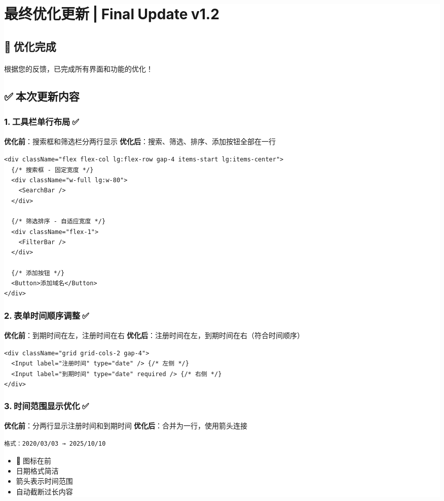# 最终优化更新 | Final Update v1.2

## 🎉 优化完成

根据您的反馈，已完成所有界面和功能的优化！

## ✅ 本次更新内容

### 1. 工具栏单行布局 ✅

**优化前**：搜索框和筛选栏分两行显示
**优化后**：搜索、筛选、排序、添加按钮全部在一行

```tsx
<div className="flex flex-col lg:flex-row gap-4 items-start lg:items-center">
  {/* 搜索框 - 固定宽度 */}
  <div className="w-full lg:w-80">
    <SearchBar />
  </div>
  
  {/* 筛选排序 - 自适应宽度 */}
  <div className="flex-1">
    <FilterBar />
  </div>
  
  {/* 添加按钮 */}
  <Button>添加域名</Button>
</div>
```

### 2. 表单时间顺序调整 ✅

**优化前**：到期时间在左，注册时间在右
**优化后**：注册时间在左，到期时间在右（符合时间顺序）

```tsx
<div className="grid grid-cols-2 gap-4">
  <Input label="注册时间" type="date" /> {/* 左侧 */}
  <Input label="到期时间" type="date" required /> {/* 右侧 */}
</div>
```

### 3. 时间范围显示优化 ✅

**优化前**：分两行显示注册时间和到期时间
**优化后**：合并为一行，使用箭头连接

```
格式：2020/03/03 → 2025/10/10
```

- 📅 图标在前
- 日期格式简洁
- 箭头表示时间范围
- 自动截断过长内容

